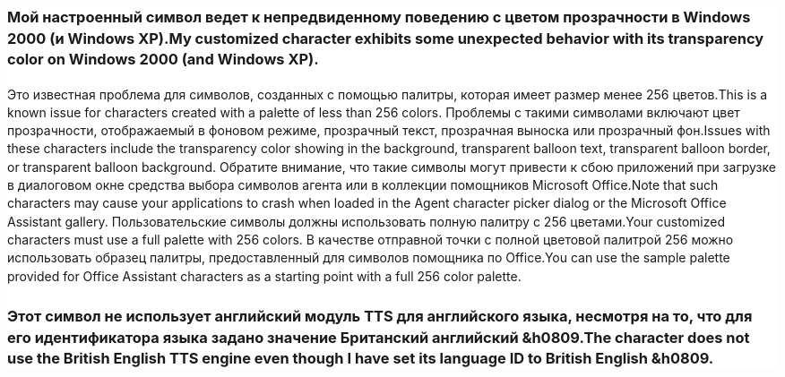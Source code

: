 ### <a name="my-customized-character-exhibits-some-unexpected-behavior-with-its-transparency-color-on-windows-2000-and-windows-xp"></a><span data-ttu-id="1d066-223">Мой настроенный символ ведет к непредвиденному поведению с цветом прозрачности в Windows 2000 (и Windows XP).</span><span class="sxs-lookup"><span data-stu-id="1d066-223">My customized character exhibits some unexpected behavior with its transparency color on Windows 2000 (and Windows XP).</span></span>

<span data-ttu-id="1d066-224">Это известная проблема для символов, созданных с помощью палитры, которая имеет размер менее 256 цветов.</span><span class="sxs-lookup"><span data-stu-id="1d066-224">This is a known issue for characters created with a palette of less than 256 colors.</span></span> <span data-ttu-id="1d066-225">Проблемы с такими символами включают цвет прозрачности, отображаемый в фоновом режиме, прозрачный текст, прозрачная выноска или прозрачный фон.</span><span class="sxs-lookup"><span data-stu-id="1d066-225">Issues with these characters include the transparency color showing in the background, transparent balloon text, transparent balloon border, or transparent balloon background.</span></span> <span data-ttu-id="1d066-226">Обратите внимание, что такие символы могут привести к сбою приложений при загрузке в диалоговом окне средства выбора символов агента или в коллекции помощников Microsoft Office.</span><span class="sxs-lookup"><span data-stu-id="1d066-226">Note that such characters may cause your applications to crash when loaded in the Agent character picker dialog or the Microsoft Office Assistant gallery.</span></span> <span data-ttu-id="1d066-227">Пользовательские символы должны использовать полную палитру с 256 цветами.</span><span class="sxs-lookup"><span data-stu-id="1d066-227">Your customized characters must use a full palette with 256 colors.</span></span> <span data-ttu-id="1d066-228">В качестве отправной точки с полной цветовой палитрой 256 можно использовать образец палитры, предоставленный для символов помощника по Office.</span><span class="sxs-lookup"><span data-stu-id="1d066-228">You can use the sample palette provided for Office Assistant characters as a starting point with a full 256 color palette.</span></span>

### <a name="the-character-does-not-use-the-british-english-tts-engine-even-though-i-have-set-its-language-id-to-british-english-h0809"></a><span data-ttu-id="1d066-229">Этот символ не использует английский модуль TTS для английского языка, несмотря на то, что для его идентификатора языка задано значение Британский английский &h0809.</span><span class="sxs-lookup"><span data-stu-id="1d066-229">The character does not use the British English TTS engine even though I have set its language ID to British English &h0809.</span></span>
